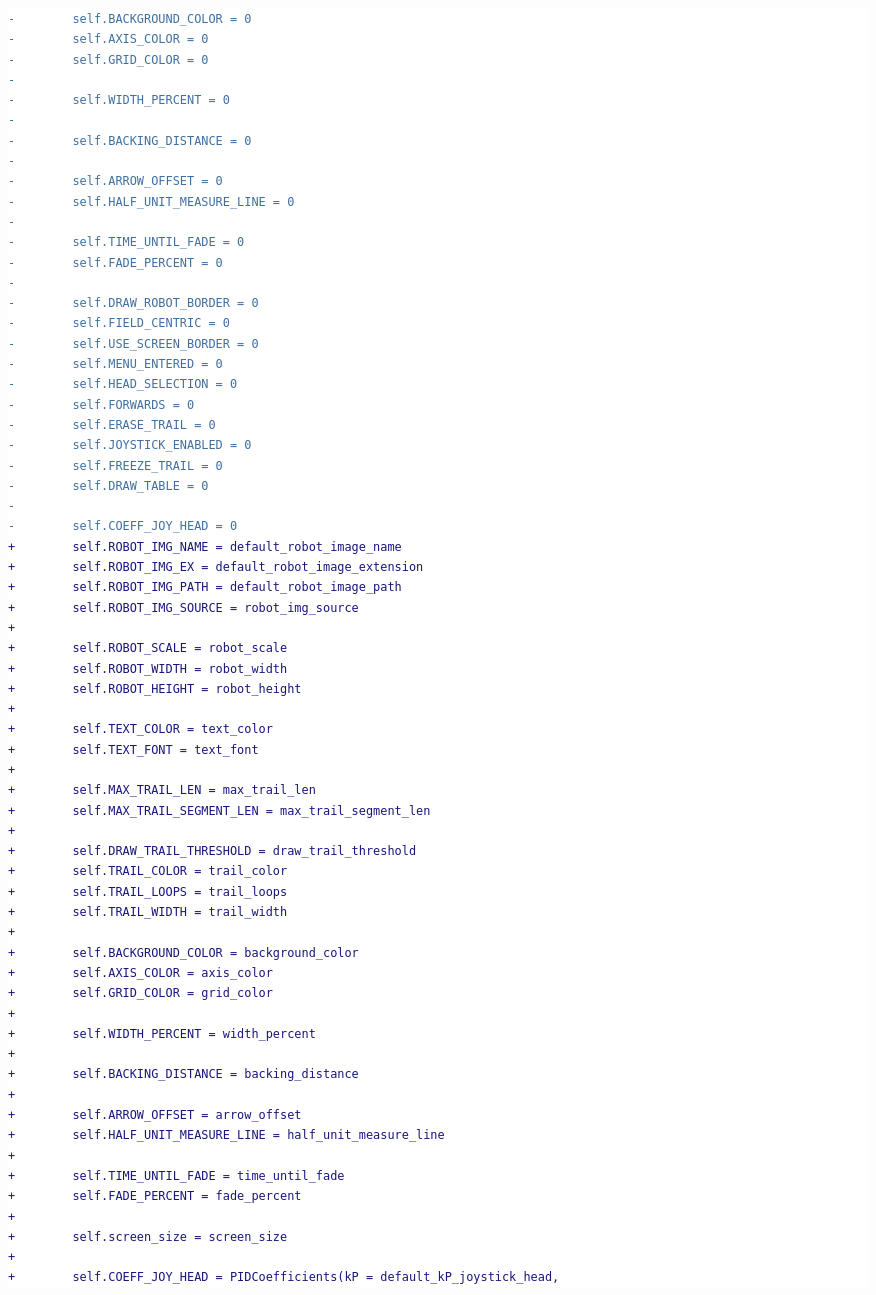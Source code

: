 ```diff
-        self.BACKGROUND_COLOR = 0
-        self.AXIS_COLOR = 0
-        self.GRID_COLOR = 0
-
-        self.WIDTH_PERCENT = 0
-
-        self.BACKING_DISTANCE = 0
-
-        self.ARROW_OFFSET = 0
-        self.HALF_UNIT_MEASURE_LINE = 0
-
-        self.TIME_UNTIL_FADE = 0
-        self.FADE_PERCENT = 0
-
-        self.DRAW_ROBOT_BORDER = 0
-        self.FIELD_CENTRIC = 0
-        self.USE_SCREEN_BORDER = 0
-        self.MENU_ENTERED = 0
-        self.HEAD_SELECTION = 0
-        self.FORWARDS = 0
-        self.ERASE_TRAIL = 0
-        self.JOYSTICK_ENABLED = 0
-        self.FREEZE_TRAIL = 0
-        self.DRAW_TABLE = 0
-
-        self.COEFF_JOY_HEAD = 0
+        self.ROBOT_IMG_NAME = default_robot_image_name
+        self.ROBOT_IMG_EX = default_robot_image_extension
+        self.ROBOT_IMG_PATH = default_robot_image_path
+        self.ROBOT_IMG_SOURCE = robot_img_source
+
+        self.ROBOT_SCALE = robot_scale
+        self.ROBOT_WIDTH = robot_width
+        self.ROBOT_HEIGHT = robot_height
+
+        self.TEXT_COLOR = text_color
+        self.TEXT_FONT = text_font
+
+        self.MAX_TRAIL_LEN = max_trail_len
+        self.MAX_TRAIL_SEGMENT_LEN = max_trail_segment_len
+
+        self.DRAW_TRAIL_THRESHOLD = draw_trail_threshold
+        self.TRAIL_COLOR = trail_color
+        self.TRAIL_LOOPS = trail_loops
+        self.TRAIL_WIDTH = trail_width
+
+        self.BACKGROUND_COLOR = background_color
+        self.AXIS_COLOR = axis_color
+        self.GRID_COLOR = grid_color
+
+        self.WIDTH_PERCENT = width_percent
+
+        self.BACKING_DISTANCE = backing_distance
+
+        self.ARROW_OFFSET = arrow_offset
+        self.HALF_UNIT_MEASURE_LINE = half_unit_measure_line
+
+        self.TIME_UNTIL_FADE = time_until_fade
+        self.FADE_PERCENT = fade_percent
+
+        self.screen_size = screen_size
+
+        self.COEFF_JOY_HEAD = PIDCoefficients(kP = default_kP_joystick_head,
```